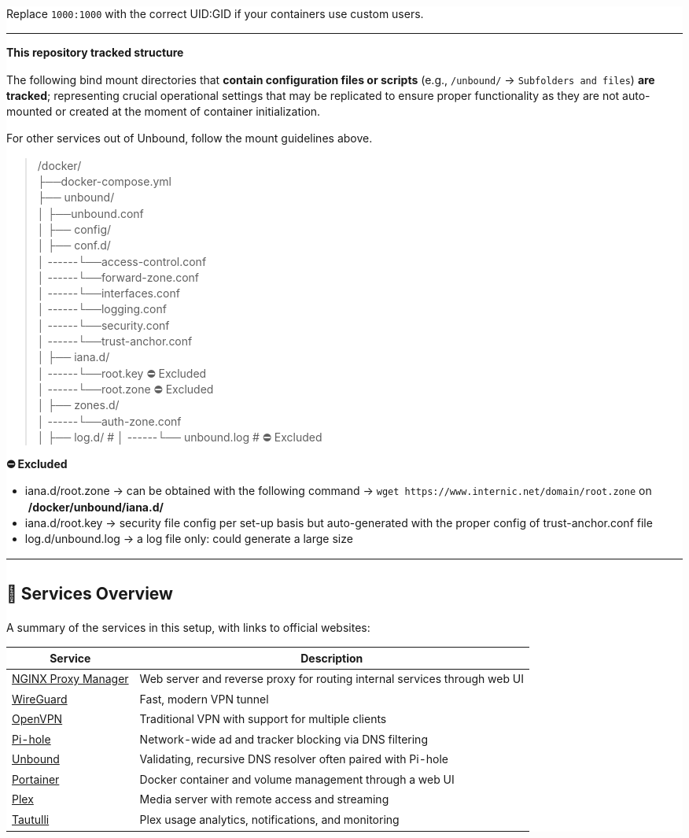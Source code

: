 
Replace `1000:1000` with the correct UID:GID if your containers use custom users.  
  

---  
  

**This repository tracked structure**  
  

The following bind mount directories that **contain configuration files or scripts** (e.g., ⁣`/unbound/` → `Subfolders and files`) **are tracked**; representing crucial operational settings that may be replicated to ensure proper functionality as they are not auto-mounted or created at the moment of container initialization.  

For other services out of Unbound, follow the mount guidelines above.   

>/docker/  
>├──docker-compose.yml  
├── unbound/  
│ ├──unbound.conf  
│ ├── config/  
│ ├── conf.d/  
│ ------└──access-control.conf   
│ ------└──forward-zone.conf   
│ ------└──interfaces.conf   
│ ------└──logging.conf   
│ ------└──security.conf  
│ ------└──trust-anchor.conf  
│ ├── iana.d/   
│ ------└──root.key  ⛔ Excluded  
│ ------└──root.zone  ⛔ Excluded  
│ ├── zones.d/  
│ ------└──auth-zone.conf  
│ ├── log.d/ # 
│ ------└── unbound.log # ⛔ Excluded 
  
  **⛔ Excluded**
-  iana.d/root.zone → can be obtained with the following command → `wget https://www.internic.net/domain/root.zone` on  **/docker/unbound/iana.d/**
-  iana.d/root.key → security file config per set-up basis but auto-generated with the proper config of trust-anchor.conf file
- log.d/unbound.log → a log file only: could generate a large size


---  

## 🔧 Services Overview  
  

A summary of the services in this setup, with links to official websites:  
  

| Service      | Description                                                            |  
|--------------|------------------------------------------------------------------------|  
| [NGINX Proxy Manager](https://nginxproxymanager.com/)         | Web server and reverse proxy for routing internal services through web UI           |                    
| [WireGuard](https://www.wireguard.com/) | Fast, modern VPN tunnel                                                 |  
| [OpenVPN](https://openvpn.net/)     | Traditional VPN with support for multiple clients                      |  
| [Pi-hole](https://pi-hole.net/)     | Network-wide ad and tracker blocking via DNS filtering                 |  
| [Unbound](https://nlnetlabs.nl/projects/unbound/about/) | Validating, recursive DNS resolver often paired with Pi-hole         |  
| [Portainer](https://www.portainer.io/) | Docker container and volume management through a web UI             |  
| [Plex](https://www.plex.tv/)        | Media server with remote access and streaming                          |  
| [Tautulli](https://tautulli.com/)   | Plex usage analytics, notifications, and monitoring  